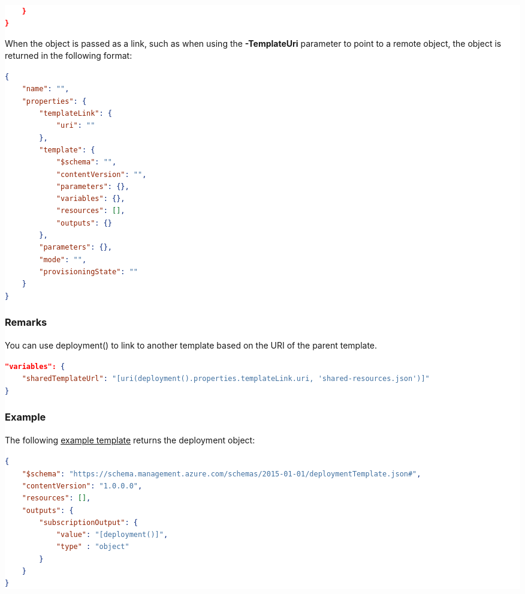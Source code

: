 ```json
    }
}
```

When the object is passed as a link, such as when using the **-TemplateUri** parameter to point to a remote object, the object is returned in the following format: 

```json
{
    "name": "",
    "properties": {
        "templateLink": {
            "uri": ""
        },
        "template": {
            "$schema": "",
            "contentVersion": "",
            "parameters": {},
            "variables": {},
            "resources": [],
            "outputs": {}
        },
        "parameters": {},
        "mode": "",
        "provisioningState": ""
    }
}
```

### Remarks

You can use deployment() to link to another template based on the URI of the parent template.

```json
"variables": {  
    "sharedTemplateUrl": "[uri(deployment().properties.templateLink.uri, 'shared-resources.json')]"  
}
```  

### Example

The following [example template](https://github.com/Azure/azure-docs-json-samples/blob/master/azure-resource-manager/functions/deployment.json) returns the deployment object:

```json
{
    "$schema": "https://schema.management.azure.com/schemas/2015-01-01/deploymentTemplate.json#",
    "contentVersion": "1.0.0.0",
    "resources": [],
    "outputs": {
        "subscriptionOutput": {
            "value": "[deployment()]",
            "type" : "object"
        }
    }
}
```
